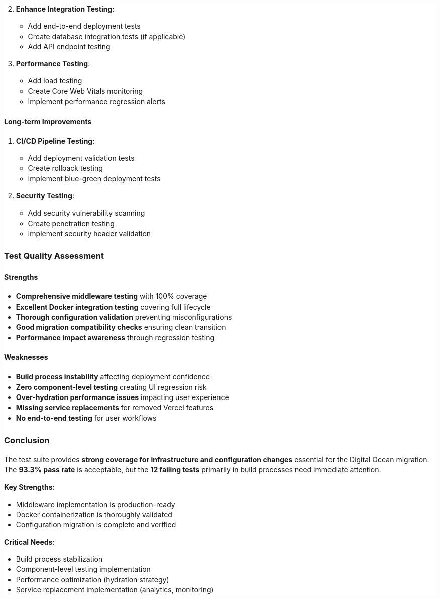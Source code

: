 2. **Enhance Integration Testing**:
   - Add end-to-end deployment tests
   - Create database integration tests (if applicable)
   - Add API endpoint testing

3. **Performance Testing**:
   - Add load testing
   - Create Core Web Vitals monitoring
   - Implement performance regression alerts

#### Long-term Improvements
1. **CI/CD Pipeline Testing**:
   - Add deployment validation tests
   - Create rollback testing
   - Implement blue-green deployment tests

2. **Security Testing**:
   - Add security vulnerability scanning
   - Create penetration testing
   - Implement security header validation

### Test Quality Assessment

#### Strengths
- **Comprehensive middleware testing** with 100% coverage
- **Excellent Docker integration testing** covering full lifecycle
- **Thorough configuration validation** preventing misconfigurations
- **Good migration compatibility checks** ensuring clean transition
- **Performance impact awareness** through regression testing

#### Weaknesses
- **Build process instability** affecting deployment confidence
- **Zero component-level testing** creating UI regression risk
- **Over-hydration performance issues** impacting user experience
- **Missing service replacements** for removed Vercel features
- **No end-to-end testing** for user workflows

### Conclusion

The test suite provides **strong coverage for infrastructure and configuration changes** essential for the Digital Ocean migration. The **93.3% pass rate** is acceptable, but the **12 failing tests** primarily in build processes need immediate attention.

**Key Strengths**:
- Middleware implementation is production-ready
- Docker containerization is thoroughly validated
- Configuration migration is complete and verified

**Critical Needs**:
- Build process stabilization
- Component-level testing implementation
- Performance optimization (hydration strategy)
- Service replacement implementation (analytics, monitoring)
